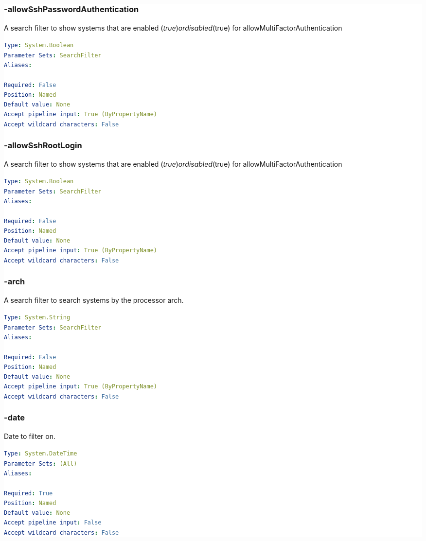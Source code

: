 ### -allowSshPasswordAuthentication
A search filter to show systems that are enabled ($true) or disabled ($true) for allowMultiFactorAuthentication

```yaml
Type: System.Boolean
Parameter Sets: SearchFilter
Aliases:

Required: False
Position: Named
Default value: None
Accept pipeline input: True (ByPropertyName)
Accept wildcard characters: False
```

### -allowSshRootLogin
A search filter to show systems that are enabled ($true) or disabled ($true) for allowMultiFactorAuthentication

```yaml
Type: System.Boolean
Parameter Sets: SearchFilter
Aliases:

Required: False
Position: Named
Default value: None
Accept pipeline input: True (ByPropertyName)
Accept wildcard characters: False
```

### -arch
A search filter to search systems by the processor arch.

```yaml
Type: System.String
Parameter Sets: SearchFilter
Aliases:

Required: False
Position: Named
Default value: None
Accept pipeline input: True (ByPropertyName)
Accept wildcard characters: False
```

### -date
Date to filter on.

```yaml
Type: System.DateTime
Parameter Sets: (All)
Aliases:

Required: True
Position: Named
Default value: None
Accept pipeline input: False
Accept wildcard characters: False
```
